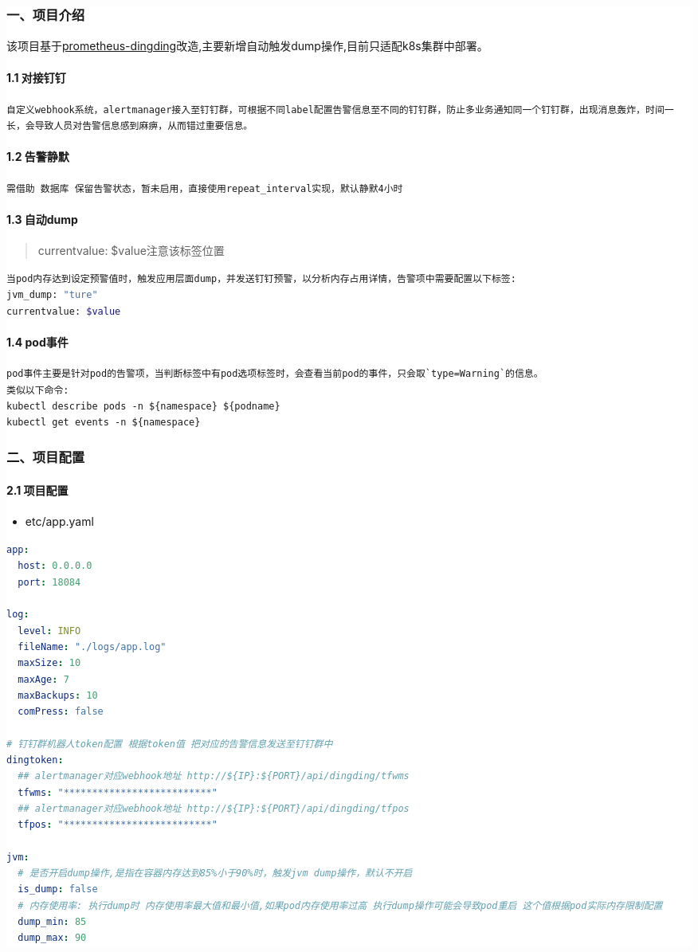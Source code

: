 ### 一、项目介绍

该项目基于[prometheus-dingding](https://github.com/tchuaxiaohua/prometheus-dingding)改造,主要新增自动触发dump操作,目前只适配k8s集群中部署。

#### 1.1 对接钉钉

~~~shell
自定义webhook系统，alertmanager接入至钉钉群，可根据不同label配置告警信息至不同的钉钉群，防止多业务通知同一个钉钉群，出现消息轰炸，时间一长，会导致人员对告警信息感到麻痹，从而错过重要信息。
~~~
#### 1.2 告警静默 

~~~shell
需借助 数据库 保留告警状态，暂未启用，直接使用repeat_interval实现，默认静默4小时
~~~

#### 1.3  自动dump

> currentvalue: $value注意该标签位置

~~~sh
当pod内存达到设定预警值时，触发应用层面dump，并发送钉钉预警，以分析内存占用详情，告警项中需要配置以下标签:
jvm_dump: "ture"
currentvalue: $value
~~~
#### 1.4 pod事件

~~~shell
pod事件主要是针对pod的告警项，当判断标签中有pod选项标签时，会查看当前pod的事件，只会取`type=Warning`的信息。
类似以下命令:
kubectl describe pods -n ${namespace} ${podname}
kubectl get events -n ${namespace}
~~~

### 二、项目配置

#### 2.1 项目配置 

* etc/app.yaml

~~~yaml
app:
  host: 0.0.0.0
  port: 18084

log:
  level: INFO
  fileName: "./logs/app.log"
  maxSize: 10
  maxAge: 7
  maxBackups: 10
  comPress: false

# 钉钉群机器人token配置 根据token值 把对应的告警信息发送至钉钉群中
dingtoken:
  ## alertmanager对应webhook地址 http://${IP}:${PORT}/api/dingding/tfwms
  tfwms: "**************************"
  ## alertmanager对应webhook地址 http://${IP}:${PORT}/api/dingding/tfpos
  tfpos: "**************************"

jvm:
  # 是否开启dump操作,是指在容器内存达到85%小于90%时，触发jvm dump操作，默认不开启
  is_dump: false
  # 内存使用率: 执行dump时 内存使用率最大值和最小值,如果pod内存使用率过高 执行dump操作可能会导致pod重启 这个值根据pod实际内存限制配置
  dump_min: 85
  dump_max: 90
~~~